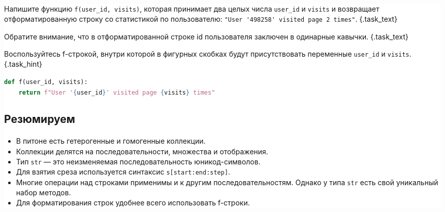Напишите функцию `f(user_id, visits)`, которая принимает два целых числа `user_id` и `visits` и возвращает отформатированную строку со статистикой по пользователю: `"User '498258' visited page 2 times"`. {.task_text}

Обратите внимание, что в отформатированной строке id пользователя заключен в одинарные кавычки. {.task_text}

```python {.task_source #python_chapter_0100_task_0070}
```
Воспользуйтесь f-строкой, внутри которой в фигурных скобках будут присутствовать переменные `user_id` и `visits`. {.task_hint}
```python {.task_answer}
def f(user_id, visits):
    return f"User '{user_id}' visited page {visits} times"
```

## Резюмируем
- В питоне есть гетерогенные и гомогенные коллекции.
- Коллекции делятся на последовательности, множества и отображения.
- Тип `str` — это неизменяемая последовательность юникод-символов.
- Для взятия среза используется синтаксис `s[start:end:step]`.
- Многие операции над строками применимы и к другим последовательностям. Однако у типа `str` есть свой уникальный набор методов.
- Для форматирования строк удобнее всего использовать f-строки.
